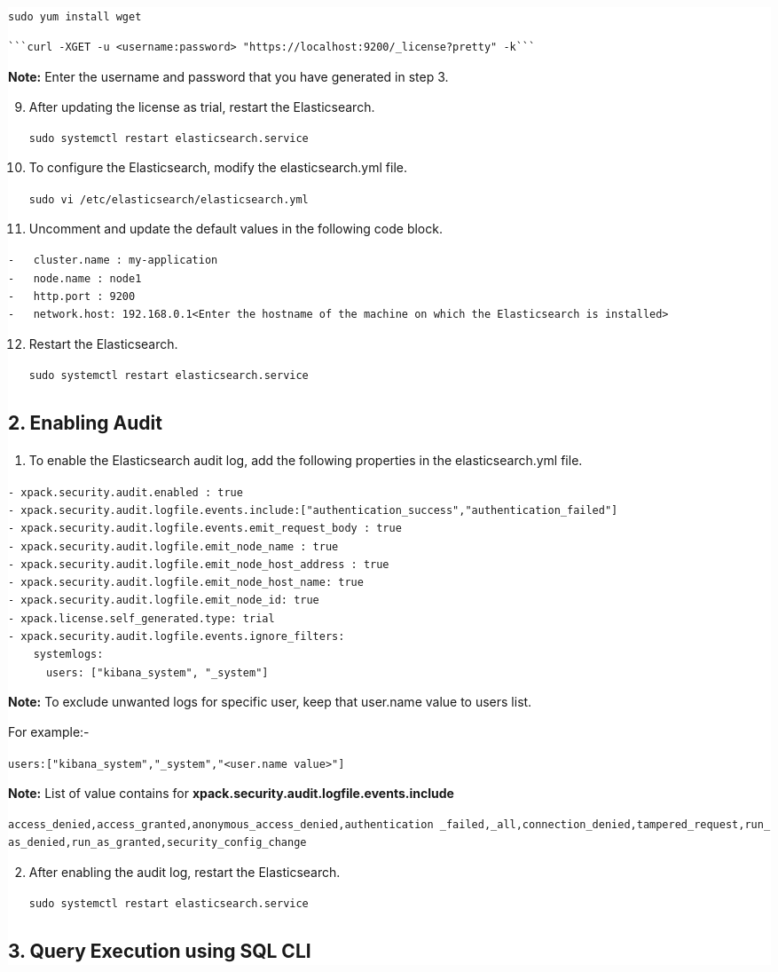    ```sudo yum install wget```

    ```curl -XGET -u <username:password> "https://localhost:9200/_license?pretty" -k```

**Note:** Enter the username and password that you have generated in step 3.

  9. After updating the license as trial, restart the Elasticsearch.

     ```sudo systemctl restart elasticsearch.service```
 
 10. To configure the Elasticsearch, modify the elasticsearch.yml file.
 
     ```sudo vi /etc/elasticsearch/elasticsearch.yml```

11. Uncomment and update the default values in the following code block.
 ```
-   cluster.name : my-application
-   node.name : node1
-   http.port : 9200
-   network.host: 192.168.0.1<Enter the hostname of the machine on which the Elasticsearch is installed>
```
 12. Restart the Elasticsearch.

      ```sudo systemctl restart elasticsearch.service```



## 2. Enabling Audit

 1.   To enable the Elasticsearch audit log, add the following properties in the elasticsearch.yml file.
```
- xpack.security.audit.enabled : true   
- xpack.security.audit.logfile.events.include:["authentication_success","authentication_failed"]
- xpack.security.audit.logfile.events.emit_request_body : true
- xpack.security.audit.logfile.emit_node_name : true
- xpack.security.audit.logfile.emit_node_host_address : true
- xpack.security.audit.logfile.emit_node_host_name: true
- xpack.security.audit.logfile.emit_node_id: true
- xpack.license.self_generated.type: trial
- xpack.security.audit.logfile.events.ignore_filters:​
    systemlogs:​   
      users: ["kibana_system", "_system"]
``` 

**Note:** To exclude unwanted logs for specific user, keep that user.name value to users list.
      
For example:-

    users:["kibana_system","_system","<user.name value>"]

**Note:** List of value contains for **xpack.security.audit.logfile.events.include** 

    access_denied,access_granted,anonymous_access_denied,authentication _failed,_all,connection_denied,tampered_request,run_as_denied,run_as_granted,security_config_change      

 2. After enabling the audit log, restart the Elasticsearch.
             
    ```sudo systemctl restart elasticsearch.service```


## 3. Query Execution using SQL CLI

```
